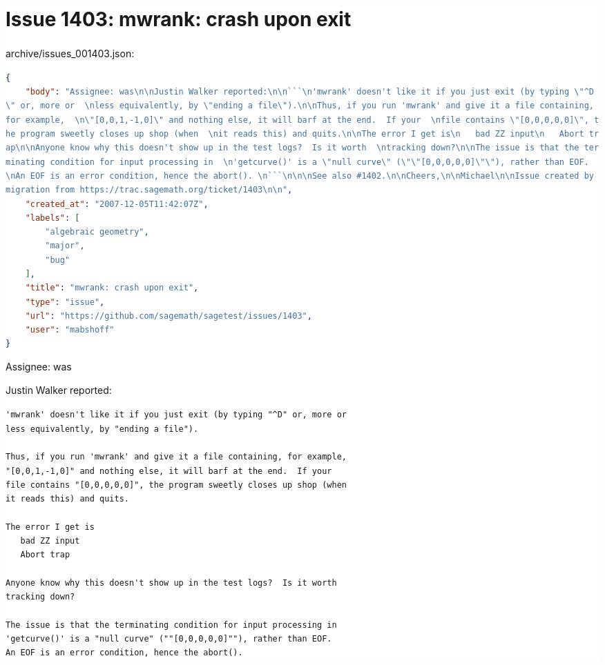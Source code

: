# Issue 1403: mwrank: crash upon exit

archive/issues_001403.json:
```json
{
    "body": "Assignee: was\n\nJustin Walker reported:\n\n```\n'mwrank' doesn't like it if you just exit (by typing \"^D\" or, more or  \nless equivalently, by \"ending a file\").\n\nThus, if you run 'mwrank' and give it a file containing, for example,  \n\"[0,0,1,-1,0]\" and nothing else, it will barf at the end.  If your  \nfile contains \"[0,0,0,0,0]\", the program sweetly closes up shop (when  \nit reads this) and quits.\n\nThe error I get is\n   bad ZZ input\n   Abort trap\n\nAnyone know why this doesn't show up in the test logs?  Is it worth  \ntracking down?\n\nThe issue is that the terminating condition for input processing in  \n'getcurve()' is a \"null curve\" (\"\"[0,0,0,0,0]\"\"), rather than EOF.  \nAn EOF is an error condition, hence the abort(). \n```\n\n\nSee also #1402.\n\nCheers,\n\nMichael\n\nIssue created by migration from https://trac.sagemath.org/ticket/1403\n\n",
    "created_at": "2007-12-05T11:42:07Z",
    "labels": [
        "algebraic geometry",
        "major",
        "bug"
    ],
    "title": "mwrank: crash upon exit",
    "type": "issue",
    "url": "https://github.com/sagemath/sagetest/issues/1403",
    "user": "mabshoff"
}
```
Assignee: was

Justin Walker reported:

```
'mwrank' doesn't like it if you just exit (by typing "^D" or, more or  
less equivalently, by "ending a file").

Thus, if you run 'mwrank' and give it a file containing, for example,  
"[0,0,1,-1,0]" and nothing else, it will barf at the end.  If your  
file contains "[0,0,0,0,0]", the program sweetly closes up shop (when  
it reads this) and quits.

The error I get is
   bad ZZ input
   Abort trap

Anyone know why this doesn't show up in the test logs?  Is it worth  
tracking down?

The issue is that the terminating condition for input processing in  
'getcurve()' is a "null curve" (""[0,0,0,0,0]""), rather than EOF.  
An EOF is an error condition, hence the abort(). 
```


